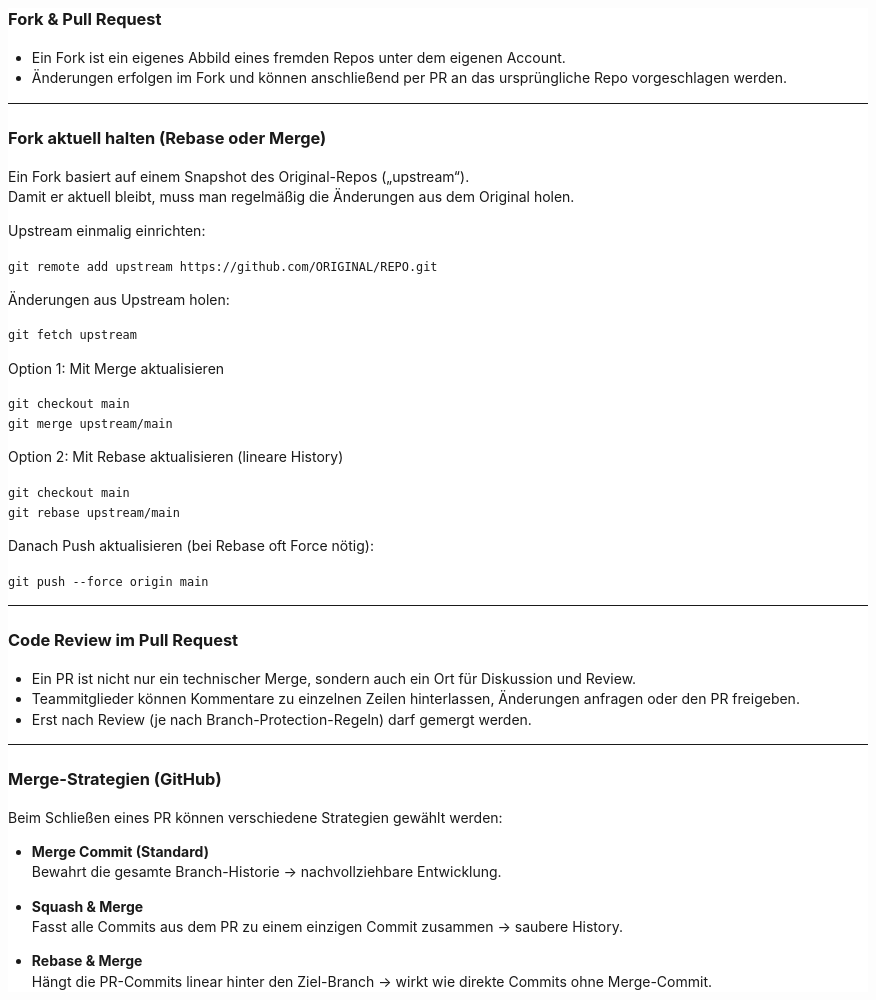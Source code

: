 ### Fork & Pull Request

- Ein Fork ist ein eigenes Abbild eines fremden Repos unter dem eigenen Account.  
- Änderungen erfolgen im Fork und können anschließend per PR an das ursprüngliche Repo vorgeschlagen werden.

---

### Fork aktuell halten (Rebase oder Merge)

Ein Fork basiert auf einem Snapshot des Original-Repos („upstream“).  
Damit er aktuell bleibt, muss man regelmäßig die Änderungen aus dem Original holen.

Upstream einmalig einrichten:

    git remote add upstream https://github.com/ORIGINAL/REPO.git

Änderungen aus Upstream holen:

    git fetch upstream

Option 1: Mit Merge aktualisieren

    git checkout main
    git merge upstream/main

Option 2: Mit Rebase aktualisieren (lineare History)

    git checkout main
    git rebase upstream/main

Danach Push aktualisieren (bei Rebase oft Force nötig):

    git push --force origin main

---

### Code Review im Pull Request

- Ein PR ist nicht nur ein technischer Merge, sondern auch ein Ort für Diskussion und Review.  
- Teammitglieder können Kommentare zu einzelnen Zeilen hinterlassen, Änderungen anfragen oder den PR freigeben.  
- Erst nach Review (je nach Branch-Protection-Regeln) darf gemergt werden.

---

### Merge-Strategien (GitHub)

Beim Schließen eines PR können verschiedene Strategien gewählt werden:

- **Merge Commit (Standard)**  
  Bewahrt die gesamte Branch-Historie → nachvollziehbare Entwicklung.  

- **Squash & Merge**  
  Fasst alle Commits aus dem PR zu einem einzigen Commit zusammen → saubere History.  

- **Rebase & Merge**  
  Hängt die PR-Commits linear hinter den Ziel-Branch → wirkt wie direkte Commits ohne Merge-Commit.  

